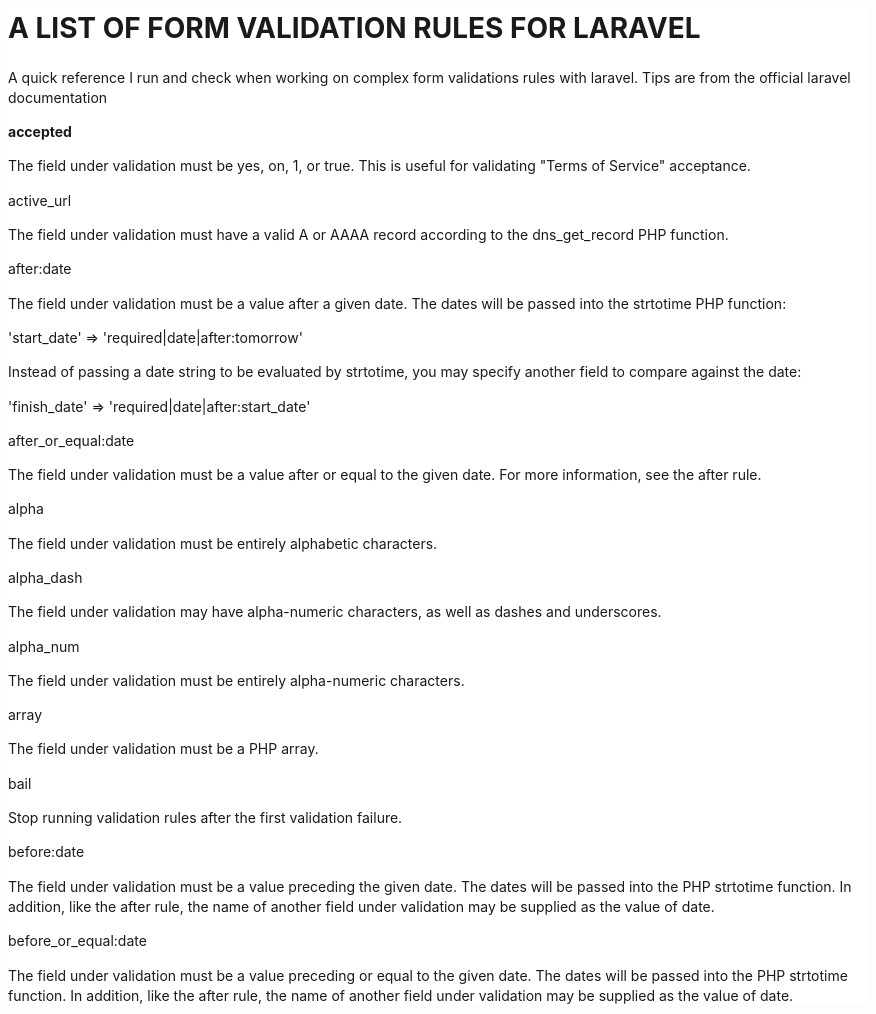 # A LIST OF FORM VALIDATION RULES FOR LARAVEL
A quick reference I run and check when working on complex form validations rules with laravel. Tips are from the official laravel documentation

**accepted**

The field under validation must be yes, on, 1, or true. This is useful for validating "Terms of Service" acceptance.

active_url

The field under validation must have a valid A or AAAA record according to the dns_get_record PHP function.

after:date

The field under validation must be a value after a given date. The dates will be passed into the strtotime PHP function:

'start_date' => 'required|date|after:tomorrow'

Instead of passing a date string to be evaluated by strtotime, you may specify another field to compare against the date:

'finish_date' => 'required|date|after:start_date'

after_or_equal:date

The field under validation must be a value after or equal to the given date. For more information, see the after rule.

alpha

The field under validation must be entirely alphabetic characters.

alpha_dash

The field under validation may have alpha-numeric characters, as well as dashes and underscores.

alpha_num

The field under validation must be entirely alpha-numeric characters.

array

The field under validation must be a PHP array.

bail

Stop running validation rules after the first validation failure.

before:date

The field under validation must be a value preceding the given date. The dates will be passed into the PHP strtotime function. In addition, like the after rule, the name of another field under validation may be supplied as the value of date.

before_or_equal:date

The field under validation must be a value preceding or equal to the given date. The dates will be passed into the PHP strtotime function. In addition, like the after rule, the name of another field under validation may be supplied as the value of date.
